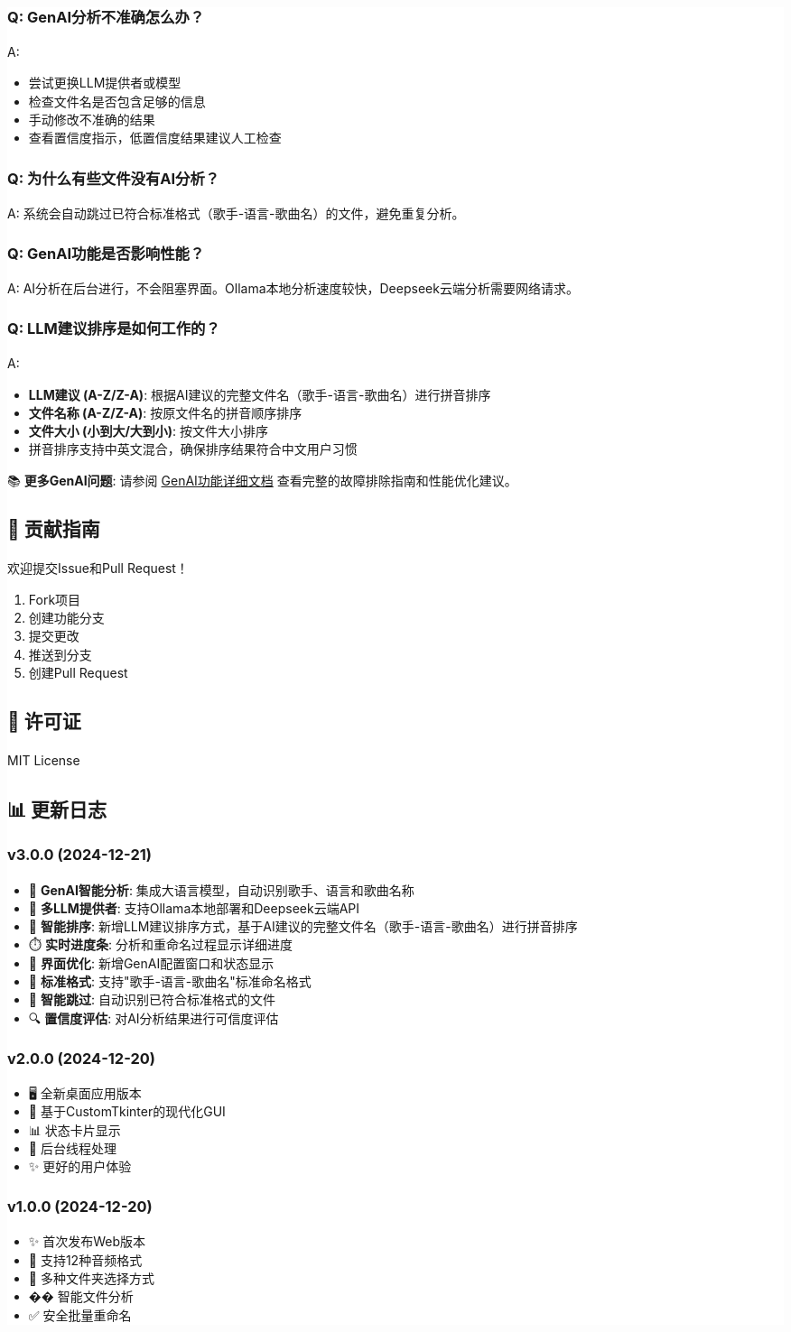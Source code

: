 ### Q: GenAI分析不准确怎么办？
A: 
- 尝试更换LLM提供者或模型
- 检查文件名是否包含足够的信息
- 手动修改不准确的结果
- 查看置信度指示，低置信度结果建议人工检查

### Q: 为什么有些文件没有AI分析？
A: 系统会自动跳过已符合标准格式（歌手-语言-歌曲名）的文件，避免重复分析。

### Q: GenAI功能是否影响性能？
A: AI分析在后台进行，不会阻塞界面。Ollama本地分析速度较快，Deepseek云端分析需要网络请求。

### Q: LLM建议排序是如何工作的？
A: 
- **LLM建议 (A-Z/Z-A)**: 根据AI建议的完整文件名（歌手-语言-歌曲名）进行拼音排序
- **文件名称 (A-Z/Z-A)**: 按原文件名的拼音顺序排序  
- **文件大小 (小到大/大到小)**: 按文件大小排序
- 拼音排序支持中英文混合，确保排序结果符合中文用户习惯

📚 **更多GenAI问题**: 请参阅 [GenAI功能详细文档](README_GENAI.md) 查看完整的故障排除指南和性能优化建议。

## 🤝 贡献指南

欢迎提交Issue和Pull Request！

1. Fork项目
2. 创建功能分支
3. 提交更改
4. 推送到分支
5. 创建Pull Request

## 📄 许可证

MIT License

## 📊 更新日志

### v3.0.0 (2024-12-21)
- 🤖 **GenAI智能分析**: 集成大语言模型，自动识别歌手、语言和歌曲名称
- 🔌 **多LLM提供者**: 支持Ollama本地部署和Deepseek云端API
- 🎯 **智能排序**: 新增LLM建议排序方式，基于AI建议的完整文件名（歌手-语言-歌曲名）进行拼音排序
- ⏱️ **实时进度条**: 分析和重命名过程显示详细进度
- 🎨 **界面优化**: 新增GenAI配置窗口和状态显示
- 📝 **标准格式**: 支持"歌手-语言-歌曲名"标准命名格式
- 🧠 **智能跳过**: 自动识别已符合标准格式的文件
- 🔍 **置信度评估**: 对AI分析结果进行可信度评估

### v2.0.0 (2024-12-20)
- 🖥️ 全新桌面应用版本
- 🎨 基于CustomTkinter的现代化GUI
- 📊 状态卡片显示
- 🔄 后台线程处理
- ✨ 更好的用户体验

### v1.0.0 (2024-12-20)
- ✨ 首次发布Web版本
- 🎵 支持12种音频格式
- 📁 多种文件夹选择方式
- �� 智能文件分析
- ✅ 安全批量重命名 